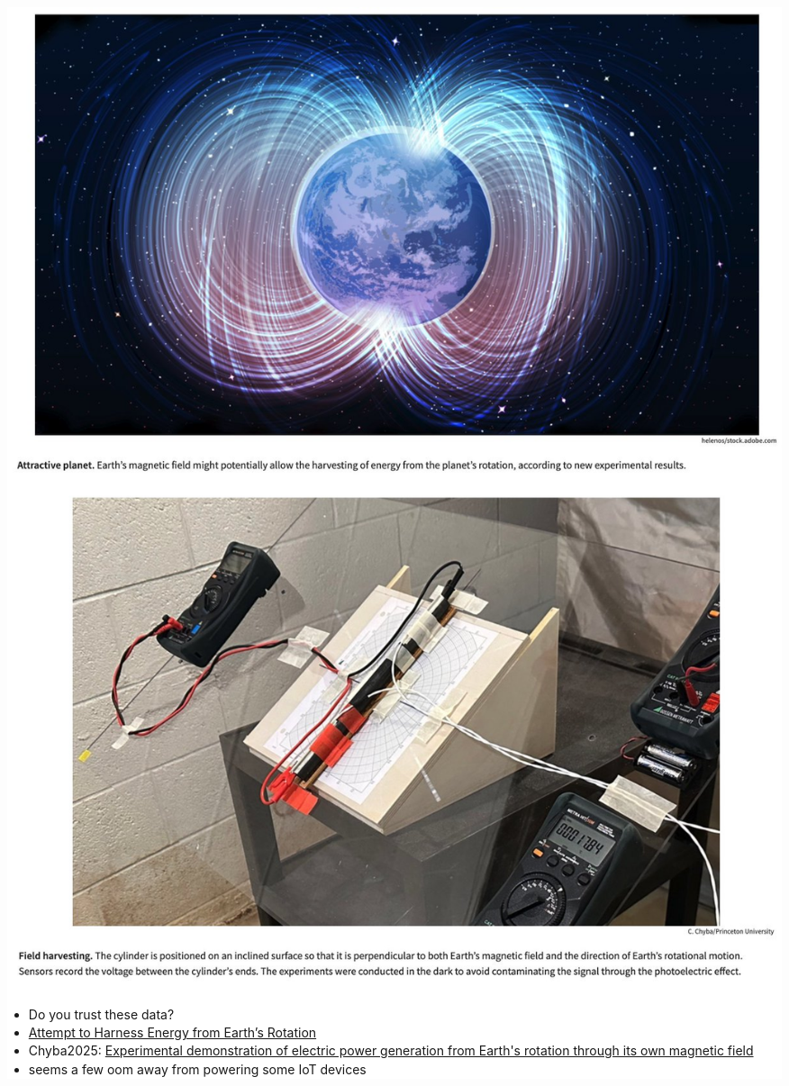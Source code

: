 ![20250320_154856_0.jpg](/assets/images/2025/20240619_20250322/20250320_154856_0.jpg)
![20250320_154856_1.jpg](/assets/images/2025/20240619_20250322/20250320_154856_1.jpg)
   - Do you trust these data?
   - [Attempt to Harness Energy from Earth’s Rotation](https://physics.aps.org/articles/v18/62)
   - Chyba2025: [Experimental demonstration of electric power generation from Earth's rotation through its own magnetic field](https://doi.org/10.1103/PhysRevResearch.7.013285)
   - seems a few oom away from powering some IoT devices